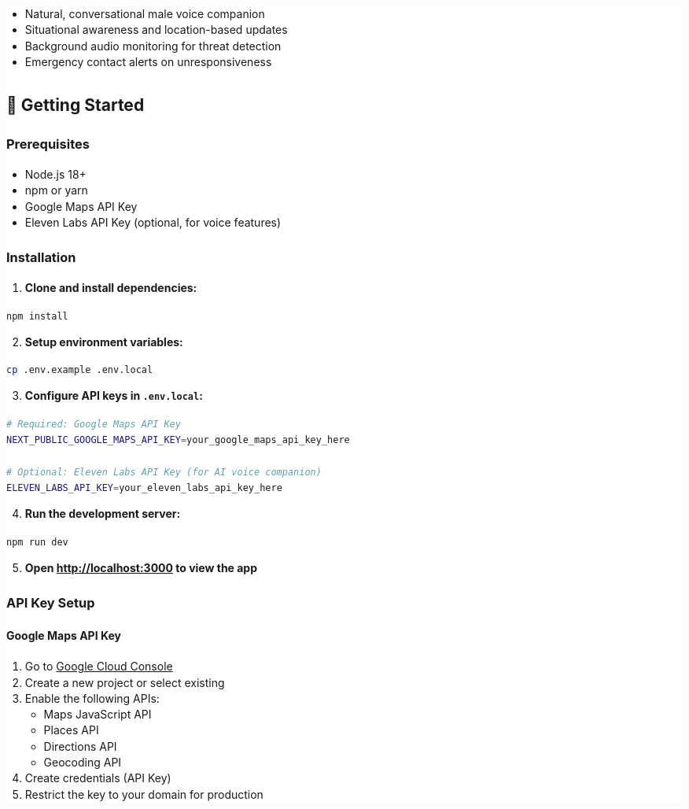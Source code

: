 - Natural, conversational male voice companion
- Situational awareness and location-based updates
- Background audio monitoring for threat detection
- Emergency contact alerts on unresponsiveness

## 🚀 Getting Started

### Prerequisites

- Node.js 18+
- npm or yarn
- Google Maps API Key
- Eleven Labs API Key (optional, for voice features)

### Installation

1. **Clone and install dependencies:**

```bash
npm install
```

2. **Setup environment variables:**

```bash
cp .env.example .env.local
```

3. **Configure API keys in `.env.local`:**

```bash
# Required: Google Maps API Key
NEXT_PUBLIC_GOOGLE_MAPS_API_KEY=your_google_maps_api_key_here

# Optional: Eleven Labs API Key (for AI voice companion)
ELEVEN_LABS_API_KEY=your_eleven_labs_api_key_here
```

4. **Run the development server:**

```bash
npm run dev
```

5. **Open [http://localhost:3000](http://localhost:3000) to view the app**

### API Key Setup

#### Google Maps API Key

1. Go to [Google Cloud Console](https://console.cloud.google.com/)
2. Create a new project or select existing
3. Enable the following APIs:
   - Maps JavaScript API
   - Places API
   - Directions API
   - Geocoding API
4. Create credentials (API Key)
5. Restrict the key to your domain for production
